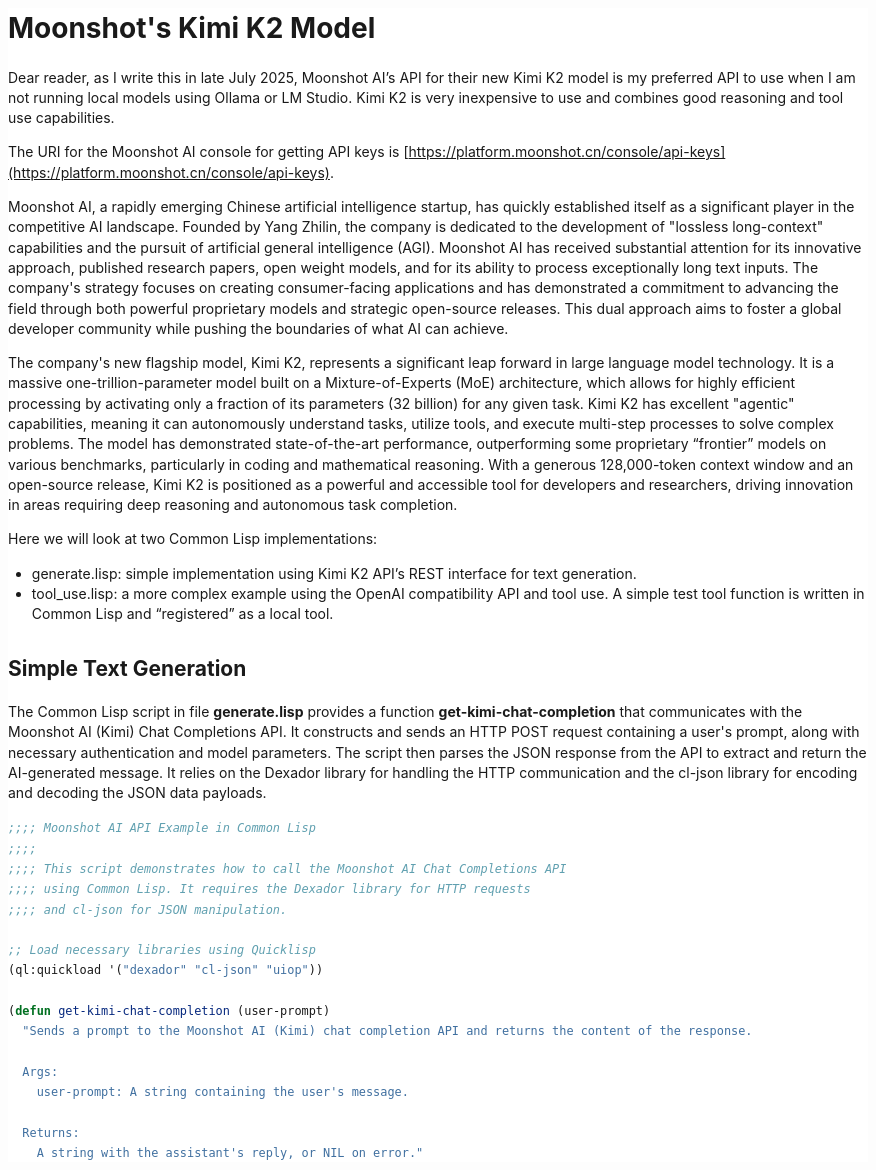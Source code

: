 # Moonshot's Kimi K2 Model

Dear reader, as I write this in late July 2025, Moonshot AI’s API for their new Kimi K2 model is my preferred API to use when I am not running local models using Ollama or LM Studio. Kimi K2 is very inexpensive to use and combines good reasoning and tool use capabilities.

The URI for the Moonshot AI console for getting API keys is [https://platform.moonshot.cn/console/api-keys](https://platform.moonshot.cn/console/api-keys).

Moonshot AI, a rapidly emerging Chinese artificial intelligence startup, has quickly established itself as a significant player in the competitive AI landscape. Founded by Yang Zhilin, the company is dedicated to the development of "lossless long-context" capabilities and the pursuit of artificial general intelligence (AGI). Moonshot AI has received substantial attention for its innovative approach, published research papers, open weight models, and for its ability to process exceptionally long text inputs. The company's strategy focuses on creating consumer-facing applications and has demonstrated a commitment to advancing the field through both powerful proprietary models and strategic open-source releases. This dual approach aims to foster a global developer community while pushing the boundaries of what AI can achieve.

The company's new flagship model, Kimi K2, represents a significant leap forward in large language model technology. It is a massive one-trillion-parameter model built on a Mixture-of-Experts (MoE) architecture, which allows for highly efficient processing by activating only a fraction of its parameters (32 billion) for any given task. Kimi K2 has excellent "agentic" capabilities, meaning it can autonomously understand tasks, utilize tools, and execute multi-step processes to solve complex problems. The model has demonstrated state-of-the-art performance, outperforming some proprietary “frontier” models on various benchmarks, particularly in coding and mathematical reasoning. With a generous 128,000-token context window and an open-source release, Kimi K2 is positioned as a powerful and accessible tool for developers and researchers, driving innovation in areas requiring deep reasoning and autonomous task completion.

Here we will look at two Common Lisp implementations:

- generate.lisp: simple implementation using Kimi K2 API’s REST interface for text generation.
- tool_use.lisp: a more complex example using the OpenAI compatibility API and tool use. A simple test tool function is written in Common Lisp and “registered” as a local tool.

## Simple Text Generation

The Common Lisp script in file **generate.lisp** provides a function **get-kimi-chat-completion** that communicates with the Moonshot AI (Kimi) Chat Completions API. It constructs and sends an HTTP POST request containing a user's prompt, along with necessary authentication and model parameters. The script then parses the JSON response from the API to extract and return the AI-generated message. It relies on the Dexador library for handling the HTTP communication and the cl-json library for encoding and decoding the JSON data payloads.

```lisp
;;;; Moonshot AI API Example in Common Lisp
;;;;
;;;; This script demonstrates how to call the Moonshot AI Chat Completions API
;;;; using Common Lisp. It requires the Dexador library for HTTP requests
;;;; and cl-json for JSON manipulation.

;; Load necessary libraries using Quicklisp
(ql:quickload '("dexador" "cl-json" "uiop"))

(defun get-kimi-chat-completion (user-prompt)
  "Sends a prompt to the Moonshot AI (Kimi) chat completion API and returns the content of the response.

  Args:
    user-prompt: A string containing the user's message.

  Returns:
    A string with the assistant's reply, or NIL on error."

```